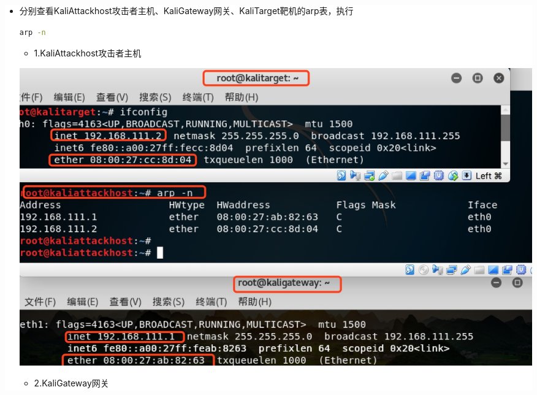 - 分别查看KaliAttackhost攻击者主机、KaliGateway网关、KaliTarget靶机的arp表，执行

   ```bash
   arp -n
   ```
    - 1.KaliAttackhost攻击者主机

     ![](/网络安全/chap0x04/images/4-2-1-1.png)
     
    - 2.KaliGateway网关
